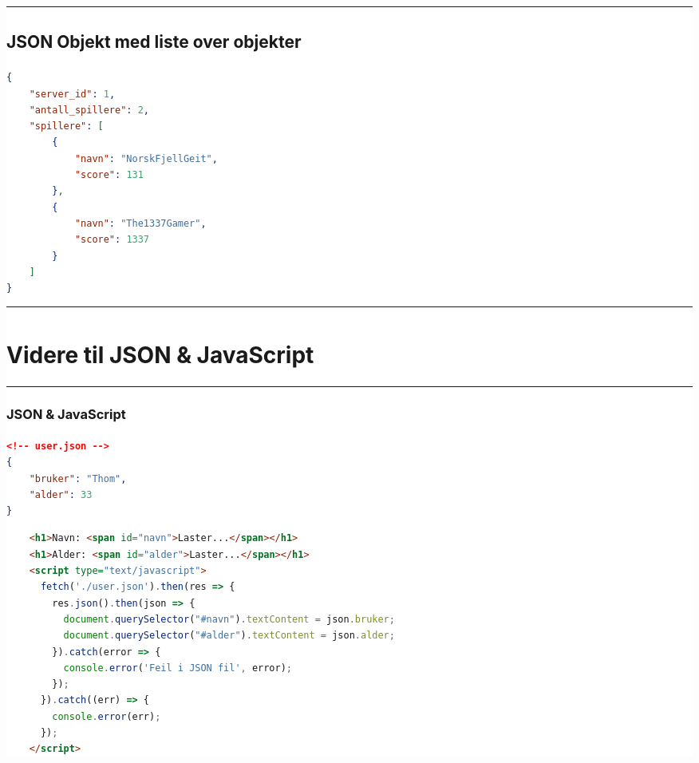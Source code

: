 ----

## JSON Objekt med liste over objekter

```json
{
    "server_id": 1,
    "antall_spillere": 2,
    "spillere": [
        {
            "navn": "NorskFjellGeit",
            "score": 131
        },
        {
            "navn": "The1337Gamer",
            "score": 1337
        }
    ]
}
```

----

# Videre til JSON & JavaScript











---

### JSON & JavaScript

```json
<!-- user.json -->
{
    "bruker": "Thom",
    "alder": 33
}
```

```html
    <h1>Navn: <span id="navn">Laster...</span></h1>
    <h1>Alder: <span id="alder">Laster...</span></h1>
    <script type="text/javascript">
      fetch('./user.json').then(res => {
        res.json().then(json => {
          document.querySelector("#navn").textContent = json.bruker;
          document.querySelector("#alder").textContent = json.alder;
        }).catch(error => {
          console.error('Feil i JSON fil', error);
        });
      }).catch((err) => {
        console.error(err);
      });
    </script>
```
